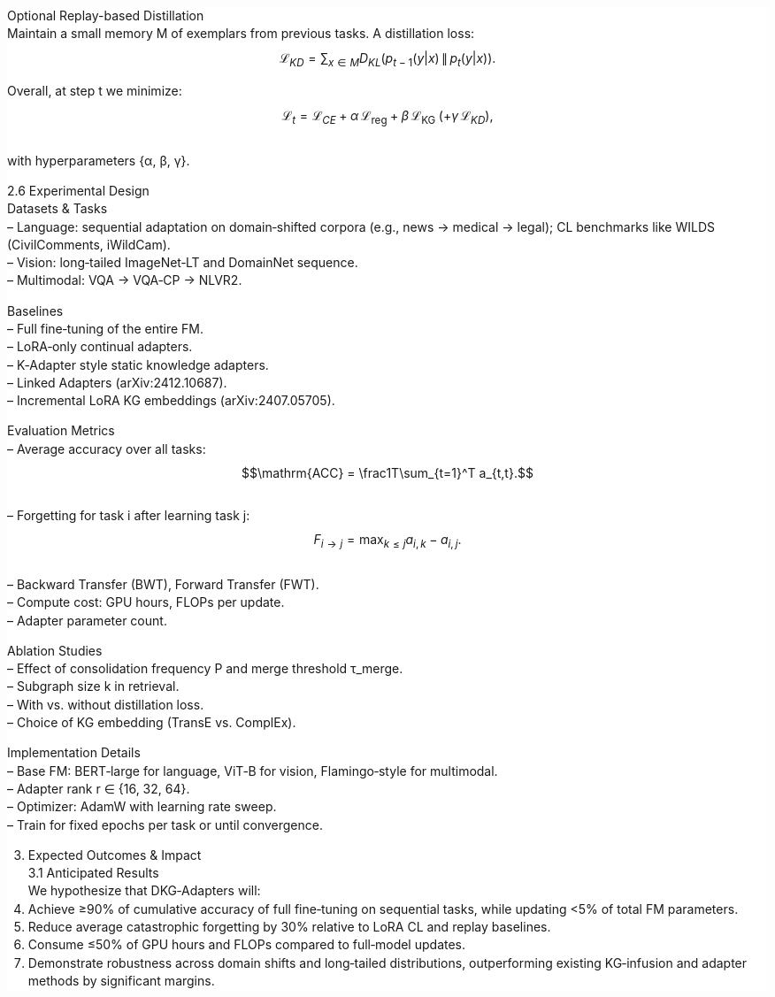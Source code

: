 Optional Replay-based Distillation  
Maintain a small memory M of exemplars from previous tasks.  A distillation loss:  
$$
\mathcal{L}_{KD} = \sum_{x\in M} D_{KL}\bigl(p_{t-1}(y|x)\,\|\,p_t(y|x)\bigr).
$$

Overall, at step t we minimize:  
$$
\mathcal{L}_t = \mathcal{L}_{CE} + \alpha \,\mathcal{L}_{\mathrm{reg}} + \beta\,\mathcal{L}_{\mathrm{KG}} \;(+ \gamma\,\mathcal{L}_{KD}),
$$  
with hyperparameters {α, β, γ}.  

2.6 Experimental Design  
Datasets & Tasks  
– Language: sequential adaptation on domain‐shifted corpora (e.g., news → medical → legal); CL benchmarks like WILDS (CivilComments, iWildCam).  
– Vision: long‐tailed ImageNet‐LT and DomainNet sequence.  
– Multimodal: VQA → VQA‐CP → NLVR2.  

Baselines  
– Full fine‐tuning of the entire FM.  
– LoRA‐only continual adapters.  
– K‐Adapter style static knowledge adapters.  
– Linked Adapters (arXiv:2412.10687).  
– Incremental LoRA KG embeddings (arXiv:2407.05705).  

Evaluation Metrics  
– Average accuracy over all tasks:  
  $$\mathrm{ACC} = \frac1T\sum_{t=1}^T a_{t,t}.$$  
– Forgetting for task i after learning task j:  
  $$F_{i\rightarrow j} = \max_{k\le j} a_{i,k} - a_{i,j}.$$  
– Backward Transfer (BWT), Forward Transfer (FWT).  
– Compute cost: GPU hours, FLOPs per update.  
– Adapter parameter count.  

Ablation Studies  
– Effect of consolidation frequency P and merge threshold τ_merge.  
– Subgraph size k in retrieval.  
– With vs. without distillation loss.  
– Choice of KG embedding (TransE vs. ComplEx).  

Implementation Details  
– Base FM: BERT‐large for language, ViT‐B for vision, Flamingo‐style for multimodal.  
– Adapter rank r ∈ {16, 32, 64}.  
– Optimizer: AdamW with learning rate sweep.  
– Train for fixed epochs per task or until convergence.  

3. Expected Outcomes & Impact  
3.1 Anticipated Results  
We hypothesize that DKG‐Adapters will:  
1. Achieve ≥90% of cumulative accuracy of full fine‐tuning on sequential tasks, while updating <5% of total FM parameters.  
2. Reduce average catastrophic forgetting by 30% relative to LoRA CL and replay baselines.  
3. Consume ≤50% of GPU hours and FLOPs compared to full‐model updates.  
4. Demonstrate robustness across domain shifts and long‐tailed distributions, outperforming existing KG‐infusion and adapter methods by significant margins.  
